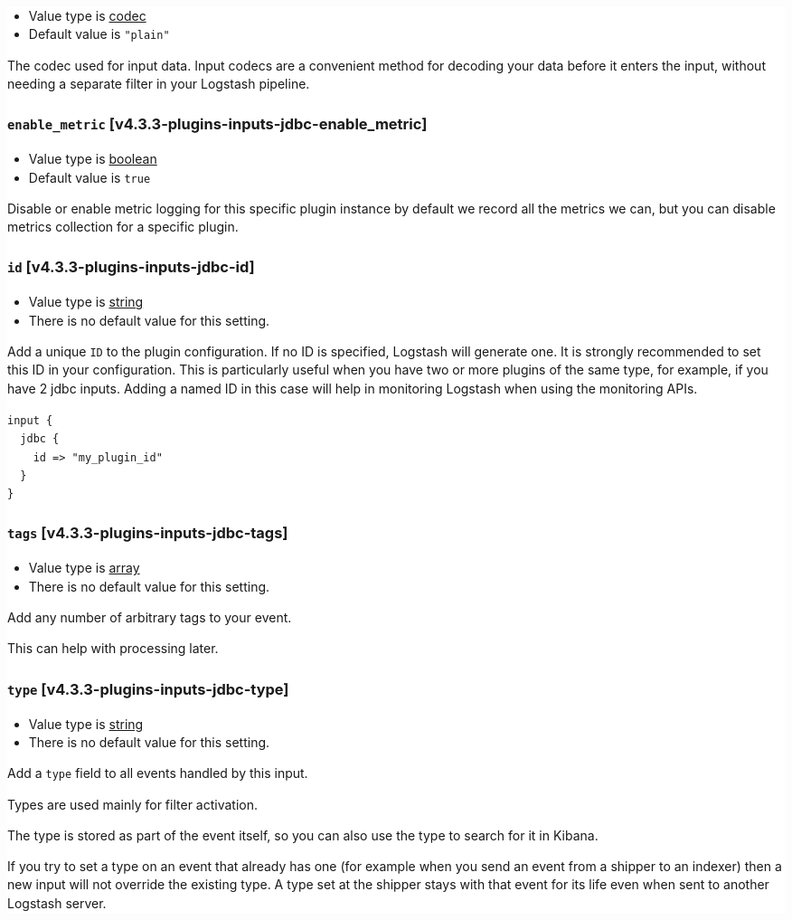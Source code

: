 * Value type is [codec](/lsr/value-types.md#codec)
* Default value is `"plain"`

The codec used for input data. Input codecs are a convenient method for decoding your data before it enters the input, without needing a separate filter in your Logstash pipeline.

### `enable_metric` [v4.3.3-plugins-inputs-jdbc-enable_metric]

* Value type is [boolean](/lsr/value-types.md#boolean)
* Default value is `true`

Disable or enable metric logging for this specific plugin instance by default we record all the metrics we can, but you can disable metrics collection for a specific plugin.

### `id` [v4.3.3-plugins-inputs-jdbc-id]

* Value type is [string](/lsr/value-types.md#string)
* There is no default value for this setting.

Add a unique `ID` to the plugin configuration. If no ID is specified, Logstash will generate one. It is strongly recommended to set this ID in your configuration. This is particularly useful when you have two or more plugins of the same type, for example, if you have 2 jdbc inputs. Adding a named ID in this case will help in monitoring Logstash when using the monitoring APIs.

```
input {
  jdbc {
    id => "my_plugin_id"
  }
}
```

### `tags` [v4.3.3-plugins-inputs-jdbc-tags]

* Value type is [array](/lsr/value-types.md#array)
* There is no default value for this setting.

Add any number of arbitrary tags to your event.

This can help with processing later.

### `type` [v4.3.3-plugins-inputs-jdbc-type]

* Value type is [string](/lsr/value-types.md#string)
* There is no default value for this setting.

Add a `type` field to all events handled by this input.

Types are used mainly for filter activation.

The type is stored as part of the event itself, so you can also use the type to search for it in Kibana.

If you try to set a type on an event that already has one (for example when you send an event from a shipper to an indexer) then a new input will not override the existing type. A type set at the shipper stays with that event for its life even when sent to another Logstash server.
